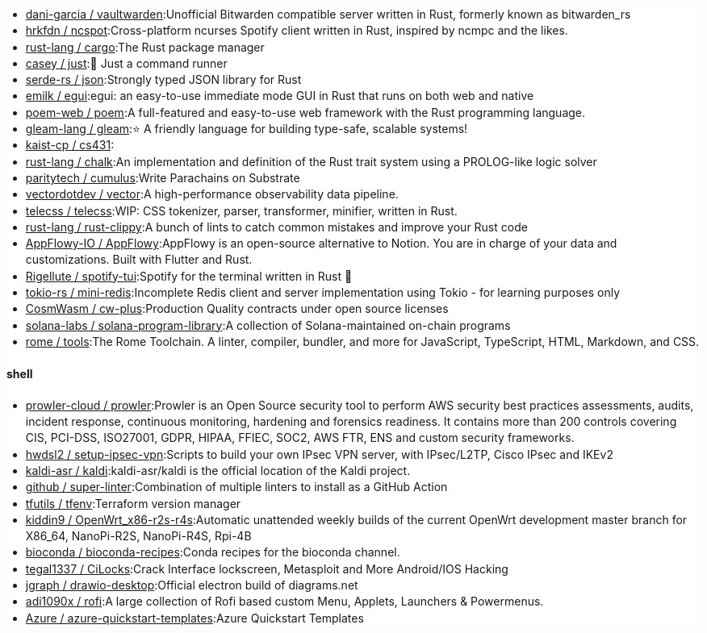 * [dani-garcia / vaultwarden](https://github.com/dani-garcia/vaultwarden):Unofficial Bitwarden compatible server written in Rust, formerly known as bitwarden_rs
* [hrkfdn / ncspot](https://github.com/hrkfdn/ncspot):Cross-platform ncurses Spotify client written in Rust, inspired by ncmpc and the likes.
* [rust-lang / cargo](https://github.com/rust-lang/cargo):The Rust package manager
* [casey / just](https://github.com/casey/just):🤖
Just a command runner
* [serde-rs / json](https://github.com/serde-rs/json):Strongly typed JSON library for Rust
* [emilk / egui](https://github.com/emilk/egui):egui: an easy-to-use immediate mode GUI in Rust that runs on both web and native
* [poem-web / poem](https://github.com/poem-web/poem):A full-featured and easy-to-use web framework with the Rust programming language.
* [gleam-lang / gleam](https://github.com/gleam-lang/gleam):⭐️
A friendly language for building type-safe, scalable systems!
* [kaist-cp / cs431](https://github.com/kaist-cp/cs431):
* [rust-lang / chalk](https://github.com/rust-lang/chalk):An implementation and definition of the Rust trait system using a PROLOG-like logic solver
* [paritytech / cumulus](https://github.com/paritytech/cumulus):Write Parachains on Substrate
* [vectordotdev / vector](https://github.com/vectordotdev/vector):A high-performance observability data pipeline.
* [telecss / telecss](https://github.com/telecss/telecss):WIP: CSS tokenizer, parser, transformer, minifier, written in Rust.
* [rust-lang / rust-clippy](https://github.com/rust-lang/rust-clippy):A bunch of lints to catch common mistakes and improve your Rust code
* [AppFlowy-IO / AppFlowy](https://github.com/AppFlowy-IO/AppFlowy):AppFlowy is an open-source alternative to Notion. You are in charge of your data and customizations. Built with Flutter and Rust.
* [Rigellute / spotify-tui](https://github.com/Rigellute/spotify-tui):Spotify for the terminal written in Rust
🚀
* [tokio-rs / mini-redis](https://github.com/tokio-rs/mini-redis):Incomplete Redis client and server implementation using Tokio - for learning purposes only
* [CosmWasm / cw-plus](https://github.com/CosmWasm/cw-plus):Production Quality contracts under open source licenses
* [solana-labs / solana-program-library](https://github.com/solana-labs/solana-program-library):A collection of Solana-maintained on-chain programs
* [rome / tools](https://github.com/rome/tools):The Rome Toolchain. A linter, compiler, bundler, and more for JavaScript, TypeScript, HTML, Markdown, and CSS.

#### shell
* [prowler-cloud / prowler](https://github.com/prowler-cloud/prowler):Prowler is an Open Source security tool to perform AWS security best practices assessments, audits, incident response, continuous monitoring, hardening and forensics readiness. It contains more than 200 controls covering CIS, PCI-DSS, ISO27001, GDPR, HIPAA, FFIEC, SOC2, AWS FTR, ENS and custom security frameworks.
* [hwdsl2 / setup-ipsec-vpn](https://github.com/hwdsl2/setup-ipsec-vpn):Scripts to build your own IPsec VPN server, with IPsec/L2TP, Cisco IPsec and IKEv2
* [kaldi-asr / kaldi](https://github.com/kaldi-asr/kaldi):kaldi-asr/kaldi is the official location of the Kaldi project.
* [github / super-linter](https://github.com/github/super-linter):Combination of multiple linters to install as a GitHub Action
* [tfutils / tfenv](https://github.com/tfutils/tfenv):Terraform version manager
* [kiddin9 / OpenWrt_x86-r2s-r4s](https://github.com/kiddin9/OpenWrt_x86-r2s-r4s):Automatic unattended weekly builds of the current OpenWrt development master branch for X86_64, NanoPi-R2S, NanoPi-R4S, Rpi-4B
* [bioconda / bioconda-recipes](https://github.com/bioconda/bioconda-recipes):Conda recipes for the bioconda channel.
* [tegal1337 / CiLocks](https://github.com/tegal1337/CiLocks):Crack Interface lockscreen, Metasploit and More Android/IOS Hacking
* [jgraph / drawio-desktop](https://github.com/jgraph/drawio-desktop):Official electron build of diagrams.net
* [adi1090x / rofi](https://github.com/adi1090x/rofi):A large collection of Rofi based custom Menu, Applets, Launchers & Powermenus.
* [Azure / azure-quickstart-templates](https://github.com/Azure/azure-quickstart-templates):Azure Quickstart Templates